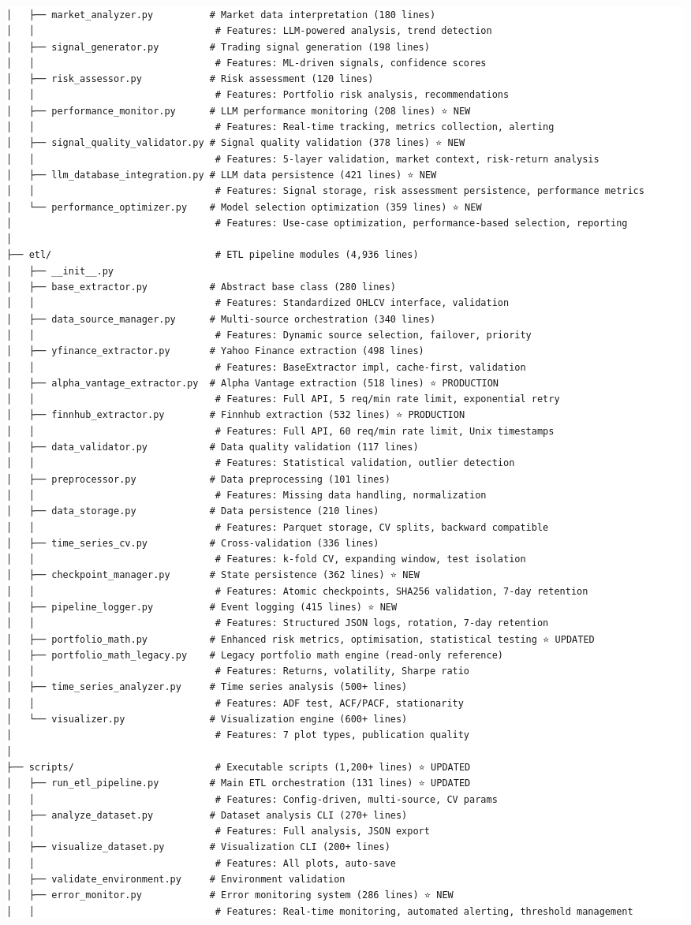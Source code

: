 ```
│   ├── market_analyzer.py          # Market data interpretation (180 lines)
│   │                                # Features: LLM-powered analysis, trend detection
│   ├── signal_generator.py         # Trading signal generation (198 lines)
│   │                                # Features: ML-driven signals, confidence scores
│   ├── risk_assessor.py            # Risk assessment (120 lines)
│   │                                # Features: Portfolio risk analysis, recommendations
│   ├── performance_monitor.py      # LLM performance monitoring (208 lines) ⭐ NEW
│   │                                # Features: Real-time tracking, metrics collection, alerting
│   ├── signal_quality_validator.py # Signal quality validation (378 lines) ⭐ NEW
│   │                                # Features: 5-layer validation, market context, risk-return analysis
│   ├── llm_database_integration.py # LLM data persistence (421 lines) ⭐ NEW
│   │                                # Features: Signal storage, risk assessment persistence, performance metrics
│   └── performance_optimizer.py    # Model selection optimization (359 lines) ⭐ NEW
│                                    # Features: Use-case optimization, performance-based selection, reporting
│
├── etl/                             # ETL pipeline modules (4,936 lines)
│   ├── __init__.py
│   ├── base_extractor.py           # Abstract base class (280 lines)
│   │                                # Features: Standardized OHLCV interface, validation
│   ├── data_source_manager.py      # Multi-source orchestration (340 lines)
│   │                                # Features: Dynamic source selection, failover, priority
│   ├── yfinance_extractor.py       # Yahoo Finance extraction (498 lines)
│   │                                # Features: BaseExtractor impl, cache-first, validation
│   ├── alpha_vantage_extractor.py  # Alpha Vantage extraction (518 lines) ⭐ PRODUCTION
│   │                                # Features: Full API, 5 req/min rate limit, exponential retry
│   ├── finnhub_extractor.py        # Finnhub extraction (532 lines) ⭐ PRODUCTION
│   │                                # Features: Full API, 60 req/min rate limit, Unix timestamps
│   ├── data_validator.py           # Data quality validation (117 lines)
│   │                                # Features: Statistical validation, outlier detection
│   ├── preprocessor.py             # Data preprocessing (101 lines)
│   │                                # Features: Missing data handling, normalization
│   ├── data_storage.py             # Data persistence (210 lines)
│   │                                # Features: Parquet storage, CV splits, backward compatible
│   ├── time_series_cv.py           # Cross-validation (336 lines)
│   │                                # Features: k-fold CV, expanding window, test isolation
│   ├── checkpoint_manager.py       # State persistence (362 lines) ⭐ NEW
│   │                                # Features: Atomic checkpoints, SHA256 validation, 7-day retention
│   ├── pipeline_logger.py          # Event logging (415 lines) ⭐ NEW
│   │                                # Features: Structured JSON logs, rotation, 7-day retention
│   ├── portfolio_math.py           # Enhanced risk metrics, optimisation, statistical testing ⭐ UPDATED
│   ├── portfolio_math_legacy.py    # Legacy portfolio math engine (read-only reference)
│   │                                # Features: Returns, volatility, Sharpe ratio
│   ├── time_series_analyzer.py     # Time series analysis (500+ lines)
│   │                                # Features: ADF test, ACF/PACF, stationarity
│   └── visualizer.py               # Visualization engine (600+ lines)
│                                    # Features: 7 plot types, publication quality
│
├── scripts/                         # Executable scripts (1,200+ lines) ⭐ UPDATED
│   ├── run_etl_pipeline.py         # Main ETL orchestration (131 lines) ⭐ UPDATED
│   │                                # Features: Config-driven, multi-source, CV params
│   ├── analyze_dataset.py          # Dataset analysis CLI (270+ lines)
│   │                                # Features: Full analysis, JSON export
│   ├── visualize_dataset.py        # Visualization CLI (200+ lines)
│   │                                # Features: All plots, auto-save
│   ├── validate_environment.py     # Environment validation
│   ├── error_monitor.py            # Error monitoring system (286 lines) ⭐ NEW
│   │                                # Features: Real-time monitoring, automated alerting, threshold management
```